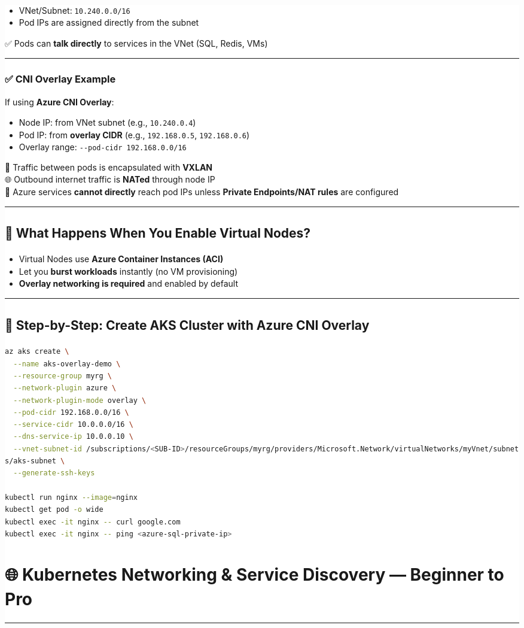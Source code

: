 - VNet/Subnet: `10.240.0.0/16`
- Pod IPs are assigned directly from the subnet


✅ Pods can **talk directly** to services in the VNet (SQL, Redis, VMs)

---

### ✅ CNI Overlay Example

If using **Azure CNI Overlay**:

- Node IP: from VNet subnet (e.g., `10.240.0.4`)
- Pod IP: from **overlay CIDR** (e.g., `192.168.0.5`, `192.168.0.6`)
- Overlay range: `--pod-cidr 192.168.0.0/16`

🔁 Traffic between pods is encapsulated with **VXLAN**  
🌐 Outbound internet traffic is **NATed** through node IP  
🚫 Azure services **cannot directly** reach pod IPs unless **Private Endpoints/NAT rules** are configured

---

## 🚀 What Happens When You Enable Virtual Nodes?

- Virtual Nodes use **Azure Container Instances (ACI)**
- Let you **burst workloads** instantly (no VM provisioning)
- **Overlay networking is required** and enabled by default

---

## 🔧 Step-by-Step: Create AKS Cluster with Azure CNI Overlay

```bash
az aks create \
  --name aks-overlay-demo \
  --resource-group myrg \
  --network-plugin azure \
  --network-plugin-mode overlay \
  --pod-cidr 192.168.0.0/16 \
  --service-cidr 10.0.0.0/16 \
  --dns-service-ip 10.0.0.10 \
  --vnet-subnet-id /subscriptions/<SUB-ID>/resourceGroups/myrg/providers/Microsoft.Network/virtualNetworks/myVnet/subnets/aks-subnet \
  --generate-ssh-keys

kubectl run nginx --image=nginx
kubectl get pod -o wide
kubectl exec -it nginx -- curl google.com
kubectl exec -it nginx -- ping <azure-sql-private-ip>
```
# 🌐 Kubernetes Networking & Service Discovery — Beginner to Pro

---